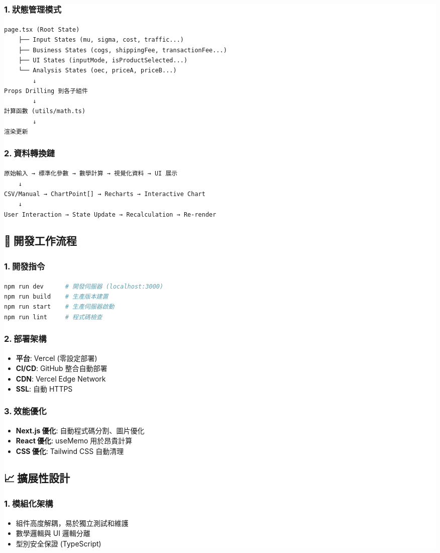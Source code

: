 ### 1. **狀態管理模式**
```
page.tsx (Root State)
    ├── Input States (mu, sigma, cost, traffic...)
    ├── Business States (cogs, shippingFee, transactionFee...)
    ├── UI States (inputMode, isProductSelected...)
    └── Analysis States (oec, priceA, priceB...)
        ↓
Props Drilling 到各子組件
        ↓
計算函數 (utils/math.ts)
        ↓
渲染更新
```

### 2. **資料轉換鏈**
```
原始輸入 → 標準化參數 → 數學計算 → 視覺化資料 → UI 展示
    ↓
CSV/Manual → ChartPoint[] → Recharts → Interactive Chart
    ↓
User Interaction → State Update → Recalculation → Re-render
```

## 🔧 開發工作流程

### 1. **開發指令**
```bash
npm run dev      # 開發伺服器 (localhost:3000)
npm run build    # 生產版本建置
npm run start    # 生產伺服器啟動
npm run lint     # 程式碼檢查
```

### 2. **部署架構**
- **平台**: Vercel (零設定部署)
- **CI/CD**: GitHub 整合自動部署
- **CDN**: Vercel Edge Network
- **SSL**: 自動 HTTPS

### 3. **效能優化**
- **Next.js 優化**: 自動程式碼分割、圖片優化
- **React 優化**: useMemo 用於昂貴計算
- **CSS 優化**: Tailwind CSS 自動清理

## 📈 擴展性設計

### 1. **模組化架構**
- 組件高度解耦，易於獨立測試和維護
- 數學邏輯與 UI 邏輯分離
- 型別安全保證 (TypeScript)
